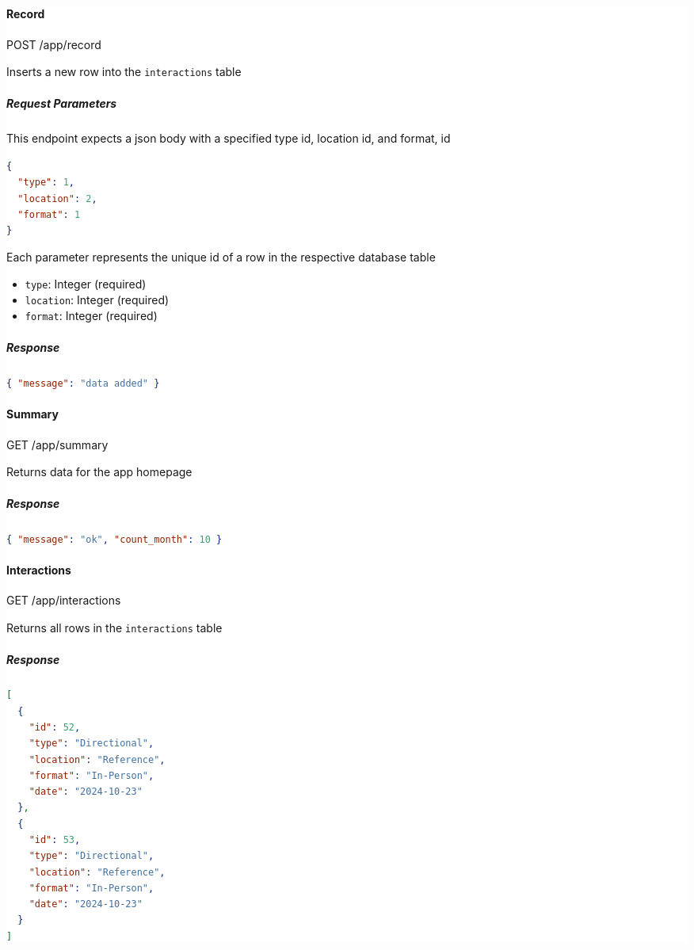 #### Record

POST /app/record

Inserts a new row into the `interactions` table

##### Request Parameters

This endpoint expects a json body with a specified type id, location id, and format, id

```json
{
  "type": 1,
  "location": 2,
  "format": 1
}
```

Each parameter represents the unique id of a row in the respective database table

- `type`: Integer (required)
- `location`: Integer (required)
- `format`: Integer (required)

##### Response

```json
{ "message": "data added" }
```

#### Summary

GET /app/summary

Returns data for the app homepage

##### Response

```json
{ "message": "ok", "count_month": 10 }
```

#### Interactions

GET /app/interactions

Returns all rows in the `interactions` table

##### Response

```json
[
  {
    "id": 52,
    "type": "Directional",
    "location": "Reference",
    "format": "In-Person",
    "date": "2024-10-23"
  },
  {
    "id": 53,
    "type": "Directional",
    "location": "Reference",
    "format": "In-Person",
    "date": "2024-10-23"
  }
]
```
